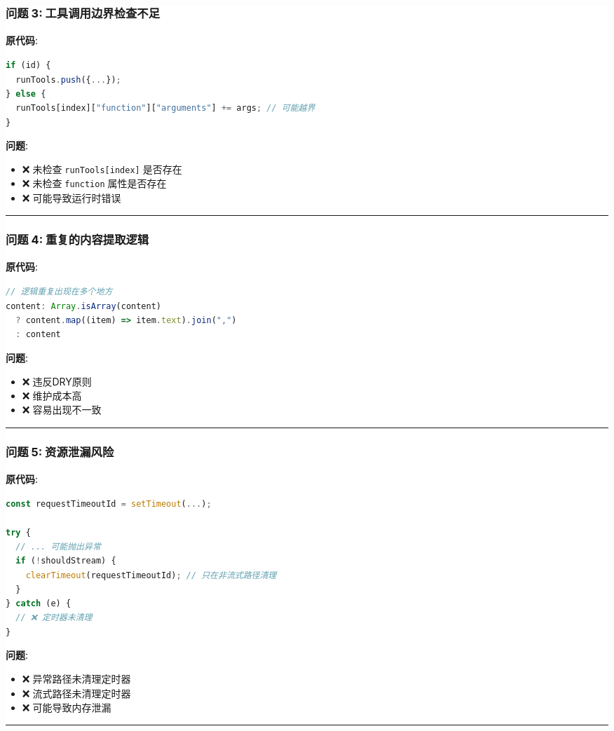 
### **问题 3: 工具调用边界检查不足**

**原代码**:
```typescript
if (id) {
  runTools.push({...});
} else {
  runTools[index]["function"]["arguments"] += args; // 可能越界
}
```

**问题**:
- ❌ 未检查 `runTools[index]` 是否存在
- ❌ 未检查 `function` 属性是否存在
- ❌ 可能导致运行时错误

---

### **问题 4: 重复的内容提取逻辑**

**原代码**:
```typescript
// 逻辑重复出现在多个地方
content: Array.isArray(content)
  ? content.map((item) => item.text).join(",")
  : content
```

**问题**:
- ❌ 违反DRY原则
- ❌ 维护成本高
- ❌ 容易出现不一致

---

### **问题 5: 资源泄漏风险**

**原代码**:
```typescript
const requestTimeoutId = setTimeout(...);

try {
  // ... 可能抛出异常
  if (!shouldStream) {
    clearTimeout(requestTimeoutId); // 只在非流式路径清理
  }
} catch (e) {
  // ❌ 定时器未清理
}
```

**问题**:
- ❌ 异常路径未清理定时器
- ❌ 流式路径未清理定时器
- ❌ 可能导致内存泄漏

---
